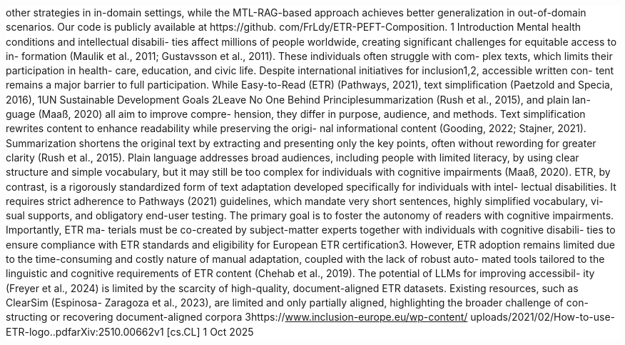 other strategies in in-domain settings, while
the MTL-RAG-based approach achieves better
generalization in out-of-domain scenarios. Our
code is publicly available at https://github.
com/FrLdy/ETR-PEFT-Composition.
1 Introduction
Mental health conditions and intellectual disabili-
ties affect millions of people worldwide, creating
significant challenges for equitable access to in-
formation (Maulik et al., 2011; Gustavsson et al.,
2011). These individuals often struggle with com-
plex texts, which limits their participation in health-
care, education, and civic life. Despite international
initiatives for inclusion1,2, accessible written con-
tent remains a major barrier to full participation.
While Easy-to-Read (ETR) (Pathways, 2021),
text simplification (Paetzold and Specia, 2016),
1UN Sustainable Development Goals
2Leave No One Behind Principlesummarization (Rush et al., 2015), and plain lan-
guage (Maaß, 2020) all aim to improve compre-
hension, they differ in purpose, audience, and
methods. Text simplification rewrites content to
enhance readability while preserving the origi-
nal informational content (Gooding, 2022; Stajner,
2021). Summarization shortens the original text by
extracting and presenting only the key points, often
without rewording for greater clarity (Rush et al.,
2015). Plain language addresses broad audiences,
including people with limited literacy, by using
clear structure and simple vocabulary, but it may
still be too complex for individuals with cognitive
impairments (Maaß, 2020). ETR, by contrast, is
a rigorously standardized form of text adaptation
developed specifically for individuals with intel-
lectual disabilities. It requires strict adherence to
Pathways (2021) guidelines, which mandate very
short sentences, highly simplified vocabulary, vi-
sual supports, and obligatory end-user testing. The
primary goal is to foster the autonomy of readers
with cognitive impairments. Importantly, ETR ma-
terials must be co-created by subject-matter experts
together with individuals with cognitive disabili-
ties to ensure compliance with ETR standards and
eligibility for European ETR certification3.
However, ETR adoption remains limited due to
the time-consuming and costly nature of manual
adaptation, coupled with the lack of robust auto-
mated tools tailored to the linguistic and cognitive
requirements of ETR content (Chehab et al., 2019).
The potential of LLMs for improving accessibil-
ity (Freyer et al., 2024) is limited by the scarcity
of high-quality, document-aligned ETR datasets.
Existing resources, such as ClearSim (Espinosa-
Zaragoza et al., 2023), are limited and only partially
aligned, highlighting the broader challenge of con-
structing or recovering document-aligned corpora
3https://www.inclusion-europe.eu/wp-content/
uploads/2021/02/How-to-use-ETR-logo..pdfarXiv:2510.00662v1  [cs.CL]  1 Oct 2025
